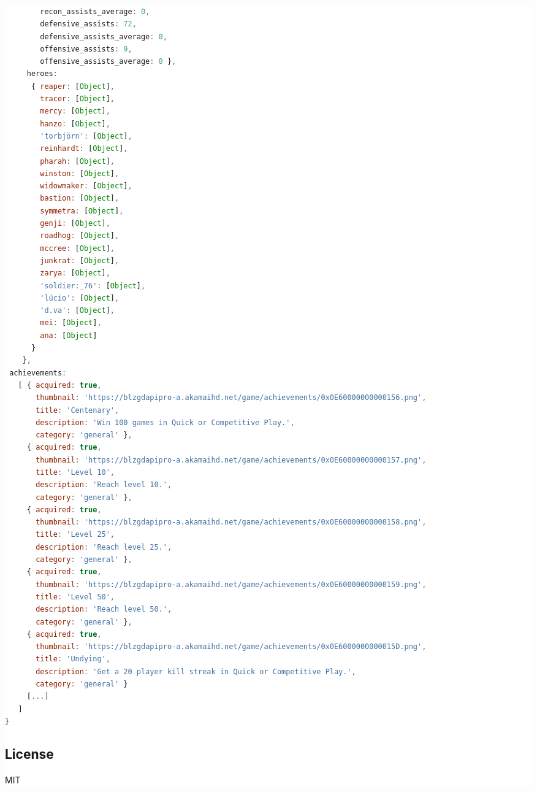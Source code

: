 ``` javascript
        recon_assists_average: 0,
        defensive_assists: 72,
        defensive_assists_average: 0,
        offensive_assists: 9,
        offensive_assists_average: 0 },
     heroes: 
      { reaper: [Object],
        tracer: [Object],
        mercy: [Object],
        hanzo: [Object],
        'torbjörn': [Object],
        reinhardt: [Object],
        pharah: [Object],
        winston: [Object],
        widowmaker: [Object],
        bastion: [Object],
        symmetra: [Object],
        genji: [Object],
        roadhog: [Object],
        mccree: [Object],
        junkrat: [Object],
        zarya: [Object],
        'soldier:_76': [Object],
        'lúcio': [Object],
        'd.va': [Object],
        mei: [Object],
        ana: [Object] 
      } 
    },
 achievements: 
   [ { acquired: true,
       thumbnail: 'https://blzgdapipro-a.akamaihd.net/game/achievements/0x0E60000000000156.png',
       title: 'Centenary',
       description: 'Win 100 games in Quick or Competitive Play.',
       category: 'general' },
     { acquired: true,
       thumbnail: 'https://blzgdapipro-a.akamaihd.net/game/achievements/0x0E60000000000157.png',
       title: 'Level 10',
       description: 'Reach level 10.',
       category: 'general' },
     { acquired: true,
       thumbnail: 'https://blzgdapipro-a.akamaihd.net/game/achievements/0x0E60000000000158.png',
       title: 'Level 25',
       description: 'Reach level 25.',
       category: 'general' },
     { acquired: true,
       thumbnail: 'https://blzgdapipro-a.akamaihd.net/game/achievements/0x0E60000000000159.png',
       title: 'Level 50',
       description: 'Reach level 50.',
       category: 'general' },
     { acquired: true,
       thumbnail: 'https://blzgdapipro-a.akamaihd.net/game/achievements/0x0E6000000000015D.png',
       title: 'Undying',
       description: 'Get a 20 player kill streak in Quick or Competitive Play.',
       category: 'general' }
     [...] 
   ]
}
```

## License
MIT
